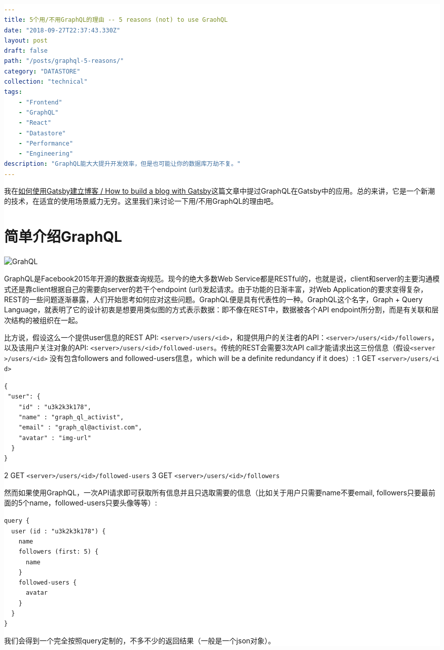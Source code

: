 ```yaml
---
title: 5个用/不用GraphQL的理由 -- 5 reasons (not) to use GraohQL
date: "2018-09-27T22:37:43.330Z"
layout: post
draft: false
path: "/posts/graphql-5-reasons/"
category: "DATASTORE"
collection: "technical"
tags:
    - "Frontend"
    - "GraphQL"
    - "React"
    - "Datastore"
    - "Performance"
    - "Engineering"
description: "GraphQL能大大提升开发效率，但是也可能让你的数据库万劫不复。"
---
```


我在[如何使用Gatsby建立博客 / How to build a blog with Gatsby](https://www.jianshu.com/p/4f33f36bb034)这篇文章中提过GraphQL在Gatsby中的应用。总的来讲，它是一个新潮的技术，在适宜的使用场景威力无穷。这里我们来讨论一下用/不用GraphQL的理由吧。

# 简单介绍GraphQL
![GrahQL](https://upload-images.jianshu.io/upload_images/72299-4def6d1f462acb16.png?imageMogr2/auto-orient/strip%7CimageView2/2/w/1240)

GraphQL是Facebook2015年开源的数据查询规范。现今的绝大多数Web Service都是RESTful的，也就是说，client和server的主要沟通模式还是靠client根据自己的需要向server的若干个endpoint (url)发起请求。由于功能的日渐丰富，对Web Application的要求变得复杂，REST的一些问题逐渐暴露，人们开始思考如何应对这些问题。GraphQL便是具有代表性的一种。GraphQL这个名字，Graph + Query Language，就表明了它的设计初衷是想要用类似图的方式表示数据：即不像在REST中，数据被各个API endpoint所分割，而是有关联和层次结构的被组织在一起。

比方说，假设这么一个提供user信息的REST API: `<server>/users/<id>`，和提供用户的关注者的API：`<server>/users/<id>/followers`，以及该用户关注对象的API: `<server>/users/<id>/followed-users`。传统的REST会需要3次API call才能请求出这三份信息（假设`<server>/users/<id>` 没有包含followers and followed-users信息，which will be a definite redundancy if it does）:
1 GET `<server>/users/<id>`
```
{
 "user": {
    "id" : "u3k2k3k178",
    "name" : "graph_ql_activist",
    "email" : "graph_ql@activist.com",
    "avatar" : "img-url"
  }
}
```

2 GET `<server>/users/<id>/followed-users`
3 GET `<server>/users/<id>/followers`

然而如果使用GraphQL，一次API请求即可获取所有信息并且只选取需要的信息（比如关于用户只需要name不要email, followers只要最前面的5个name，followed-users只要头像等等）:
```
query {
  user (id : "u3k2k3k178") {
    name
    followers (first: 5) {
      name
    }
    followed-users {
      avatar
    }
  }
}
```
我们会得到一个完全按照query定制的，不多不少的返回结果（一般是一个json对象）。